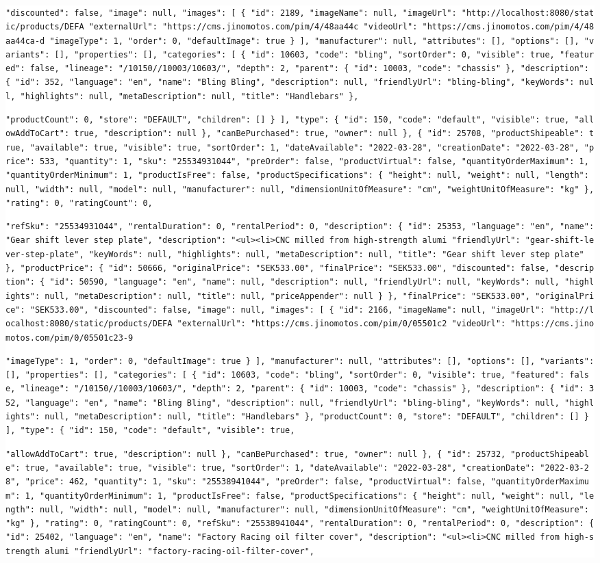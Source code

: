 ```
"discounted": false, "image": null, "images": [ { "id": 2189, "imageName": null, "imageUrl": "http://localhost:8080/static/products/DEFA "externalUrl": "https://cms.jinomotos.com/pim/4/48aa44c "videoUrl": "https://cms.jinomotos.com/pim/4/48aa44ca-d "imageType": 1, "order": 0, "defaultImage": true } ], "manufacturer": null, "attributes": [], "options": [], "variants": [], "properties": [], "categories": [ { "id": 10603, "code": "bling", "sortOrder": 0, "visible": true, "featured": false, "lineage": "/10150//10003/10603/", "depth": 2, "parent": { "id": 10003, "code": "chassis" }, "description": { "id": 352, "language": "en", "name": "Bling Bling", "description": null, "friendlyUrl": "bling-bling", "keyWords": null, "highlights": null, "metaDescription": null, "title": "Handlebars" },
```

```
"productCount": 0, "store": "DEFAULT", "children": [] } ], "type": { "id": 150, "code": "default", "visible": true, "allowAddToCart": true, "description": null }, "canBePurchased": true, "owner": null }, { "id": 25708, "productShipeable": true, "available": true, "visible": true, "sortOrder": 1, "dateAvailable": "2022-03-28", "creationDate": "2022-03-28", "price": 533, "quantity": 1, "sku": "25534931044", "preOrder": false, "productVirtual": false, "quantityOrderMaximum": 1, "quantityOrderMinimum": 1, "productIsFree": false, "productSpecifications": { "height": null, "weight": null, "length": null, "width": null, "model": null, "manufacturer": null, "dimensionUnitOfMeasure": "cm", "weightUnitOfMeasure": "kg" }, "rating": 0, "ratingCount": 0,
```

```
"refSku": "25534931044", "rentalDuration": 0, "rentalPeriod": 0, "description": { "id": 25353, "language": "en", "name": "Gear shift lever step plate", "description": "<ul><li>CNC milled from high-strength alumi "friendlyUrl": "gear-shift-lever-step-plate", "keyWords": null, "highlights": null, "metaDescription": null, "title": "Gear shift lever step plate" }, "productPrice": { "id": 50666, "originalPrice": "SEK533.00", "finalPrice": "SEK533.00", "discounted": false, "description": { "id": 50590, "language": "en", "name": null, "description": null, "friendlyUrl": null, "keyWords": null, "highlights": null, "metaDescription": null, "title": null, "priceAppender": null } }, "finalPrice": "SEK533.00", "originalPrice": "SEK533.00", "discounted": false, "image": null, "images": [ { "id": 2166, "imageName": null, "imageUrl": "http://localhost:8080/static/products/DEFA "externalUrl": "https://cms.jinomotos.com/pim/0/05501c2 "videoUrl": "https://cms.jinomotos.com/pim/0/05501c23-9
```

```
"imageType": 1, "order": 0, "defaultImage": true } ], "manufacturer": null, "attributes": [], "options": [], "variants": [], "properties": [], "categories": [ { "id": 10603, "code": "bling", "sortOrder": 0, "visible": true, "featured": false, "lineage": "/10150//10003/10603/", "depth": 2, "parent": { "id": 10003, "code": "chassis" }, "description": { "id": 352, "language": "en", "name": "Bling Bling", "description": null, "friendlyUrl": "bling-bling", "keyWords": null, "highlights": null, "metaDescription": null, "title": "Handlebars" }, "productCount": 0, "store": "DEFAULT", "children": [] } ], "type": { "id": 150, "code": "default", "visible": true,
```

```
"allowAddToCart": true, "description": null }, "canBePurchased": true, "owner": null }, { "id": 25732, "productShipeable": true, "available": true, "visible": true, "sortOrder": 1, "dateAvailable": "2022-03-28", "creationDate": "2022-03-28", "price": 462, "quantity": 1, "sku": "25538941044", "preOrder": false, "productVirtual": false, "quantityOrderMaximum": 1, "quantityOrderMinimum": 1, "productIsFree": false, "productSpecifications": { "height": null, "weight": null, "length": null, "width": null, "model": null, "manufacturer": null, "dimensionUnitOfMeasure": "cm", "weightUnitOfMeasure": "kg" }, "rating": 0, "ratingCount": 0, "refSku": "25538941044", "rentalDuration": 0, "rentalPeriod": 0, "description": { "id": 25402, "language": "en", "name": "Factory Racing oil filter cover", "description": "<ul><li>CNC milled from high-strength alumi "friendlyUrl": "factory-racing-oil-filter-cover",
```
